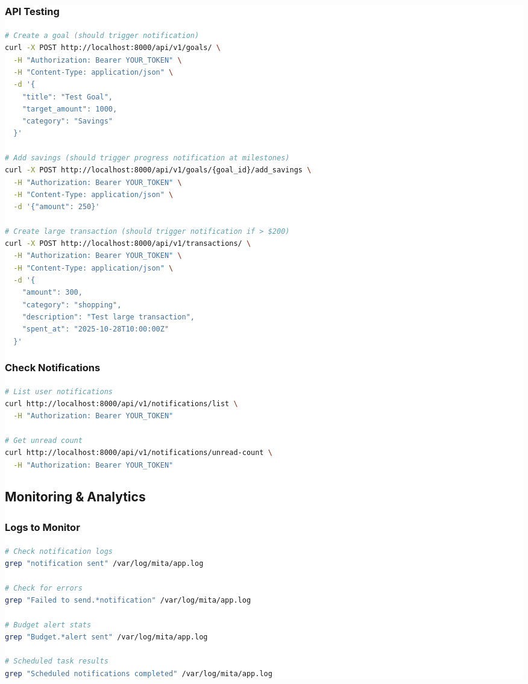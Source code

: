 ### API Testing

```bash
# Create a goal (should trigger notification)
curl -X POST http://localhost:8000/api/v1/goals/ \
  -H "Authorization: Bearer YOUR_TOKEN" \
  -H "Content-Type: application/json" \
  -d '{
    "title": "Test Goal",
    "target_amount": 1000,
    "category": "Savings"
  }'

# Add savings (should trigger progress notification at milestones)
curl -X POST http://localhost:8000/api/v1/goals/{goal_id}/add_savings \
  -H "Authorization: Bearer YOUR_TOKEN" \
  -H "Content-Type: application/json" \
  -d '{"amount": 250}'

# Create large transaction (should trigger notification if > $200)
curl -X POST http://localhost:8000/api/v1/transactions/ \
  -H "Authorization: Bearer YOUR_TOKEN" \
  -H "Content-Type: application/json" \
  -d '{
    "amount": 300,
    "category": "shopping",
    "description": "Test large transaction",
    "spent_at": "2025-10-28T10:00:00Z"
  }'
```

### Check Notifications

```bash
# List user notifications
curl http://localhost:8000/api/v1/notifications/list \
  -H "Authorization: Bearer YOUR_TOKEN"

# Get unread count
curl http://localhost:8000/api/v1/notifications/unread-count \
  -H "Authorization: Bearer YOUR_TOKEN"
```

## Monitoring & Analytics

### Logs to Monitor

```bash
# Check notification logs
grep "notification sent" /var/log/mita/app.log

# Check for errors
grep "Failed to send.*notification" /var/log/mita/app.log

# Budget alert stats
grep "Budget.*alert sent" /var/log/mita/app.log

# Scheduled task results
grep "Scheduled notifications completed" /var/log/mita/app.log
```
